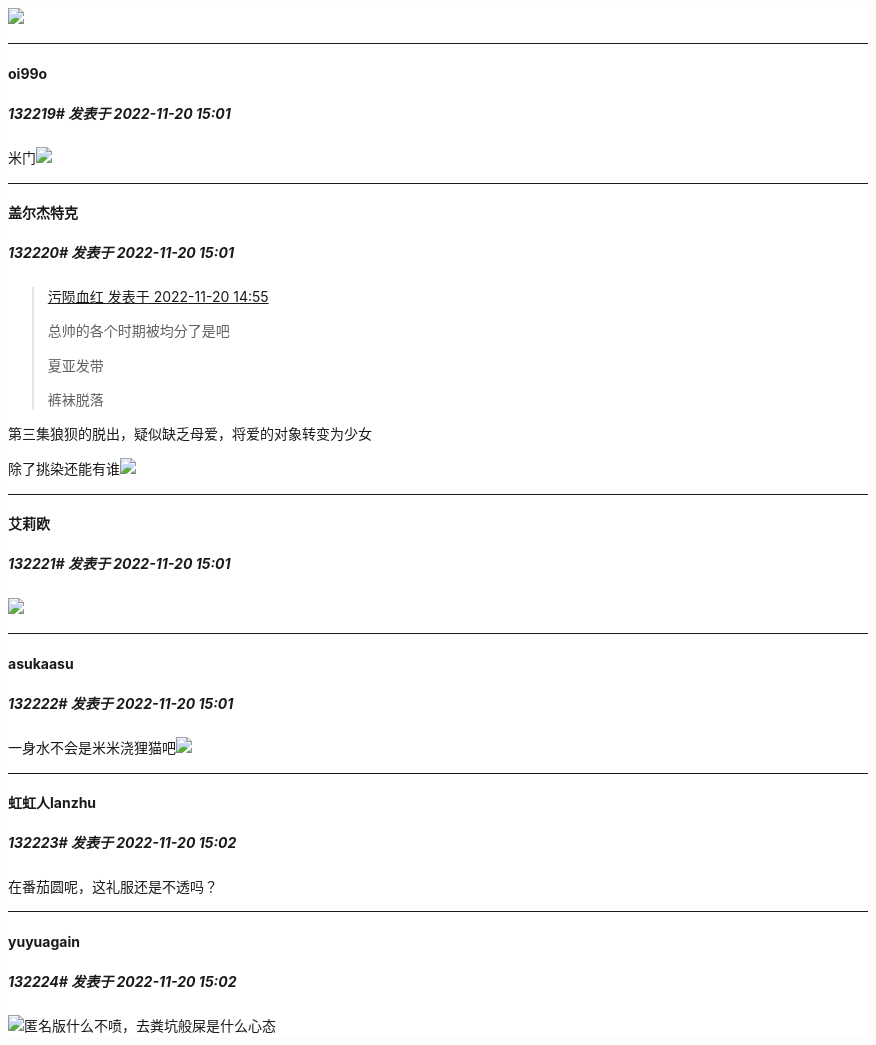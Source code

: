 <img src="https://p.sda1.dev/8/004c8a930f5c87a6b6681a90490fba01/CMP_20221120150108919.jpg" referrerpolicy="no-referrer">

*****

####  oi99o  
##### 132219#       发表于 2022-11-20 15:01

米门<img src="https://static.saraba1st.com/image/smiley/face2017/072.png" referrerpolicy="no-referrer">

*****

####  盖尔杰特克  
##### 132220#       发表于 2022-11-20 15:01

<blockquote><a href="httphttps://bbs.saraba1st.com/2b/forum.php?mod=redirect&amp;goto=findpost&amp;pid=58519529&amp;ptid=2026556" target="_blank">污陨血红 发表于 2022-11-20 14:55</a>

总帅的各个时期被均分了是吧

夏亚发带

裤袜脱落</blockquote>
第三集狼狈的脱出，疑似缺乏母爱，将爱的对象转变为少女

除了挑染还能有谁<img src="https://static.saraba1st.com/image/smiley/bundam2017/016.png" referrerpolicy="no-referrer">

*****

####  艾莉欧  
##### 132221#       发表于 2022-11-20 15:01

<img src="https://p.sda1.dev/8/5aa8bcfac3e457ee8dbcedcd897ed7e4/CMP_20221120150133638.jpg" referrerpolicy="no-referrer">

*****

####  asukaasu  
##### 132222#       发表于 2022-11-20 15:01

一身水不会是米米浇狸猫吧<img src="https://static.saraba1st.com/image/smiley/face2017/053.png" referrerpolicy="no-referrer">

*****

####  虹虹人lanzhu  
##### 132223#       发表于 2022-11-20 15:02

在番茄圆呢，这礼服还是不透吗？

*****

####  yuyuagain  
##### 132224#       发表于 2022-11-20 15:02

<img src="https://static.saraba1st.com/image/smiley/face2017/067.png" referrerpolicy="no-referrer">匿名版什么不喷，去粪坑般屎是什么心态
